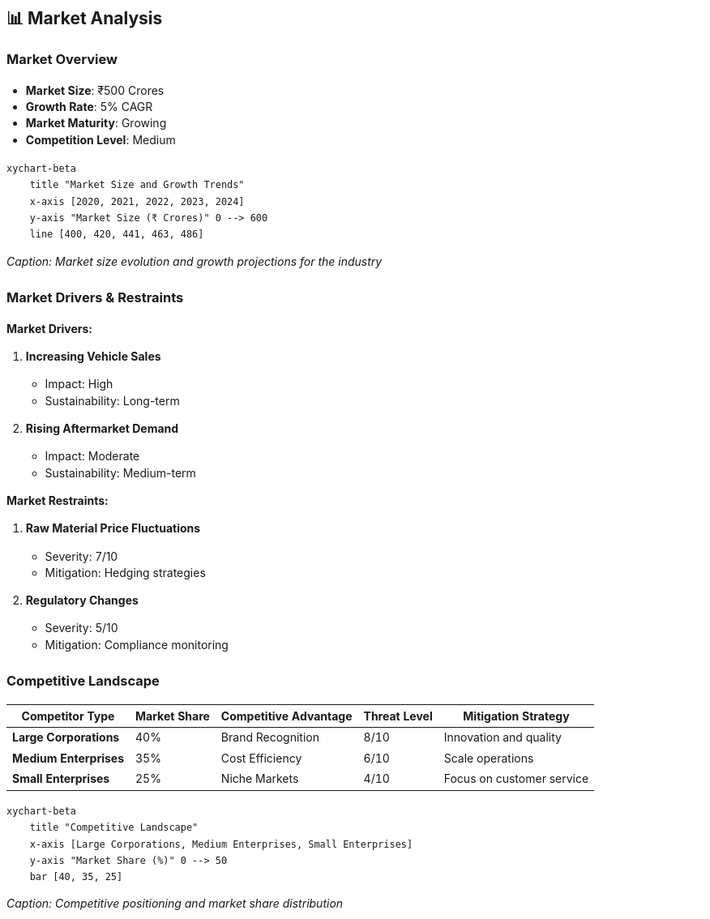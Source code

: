 
## 📊 Market Analysis

### Market Overview
- **Market Size**: ₹500 Crores
- **Growth Rate**: 5% CAGR
- **Market Maturity**: Growing
- **Competition Level**: Medium

```mermaid
xychart-beta
    title "Market Size and Growth Trends"
    x-axis [2020, 2021, 2022, 2023, 2024]
    y-axis "Market Size (₹ Crores)" 0 --> 600
    line [400, 420, 441, 463, 486]
```
*Caption: Market size evolution and growth projections for the industry*

### Market Drivers & Restraints
**Market Drivers:**
1. **Increasing Vehicle Sales**
   - Impact: High
   - Sustainability: Long-term

2. **Rising Aftermarket Demand**
   - Impact: Moderate
   - Sustainability: Medium-term

**Market Restraints:**
1. **Raw Material Price Fluctuations**
   - Severity: 7/10
   - Mitigation: Hedging strategies

2. **Regulatory Changes**
   - Severity: 5/10
   - Mitigation: Compliance monitoring

### Competitive Landscape
| Competitor Type | Market Share | Competitive Advantage | Threat Level | Mitigation Strategy |
|-----------------|--------------|---------------------|--------------|-------------------|
| **Large Corporations** | 40% | Brand Recognition | 8/10 | Innovation and quality |
| **Medium Enterprises** | 35% | Cost Efficiency | 6/10 | Scale operations |
| **Small Enterprises** | 25% | Niche Markets | 4/10 | Focus on customer service |

```mermaid
xychart-beta
    title "Competitive Landscape"
    x-axis [Large Corporations, Medium Enterprises, Small Enterprises]
    y-axis "Market Share (%)" 0 --> 50
    bar [40, 35, 25]
```
*Caption: Competitive positioning and market share distribution*
